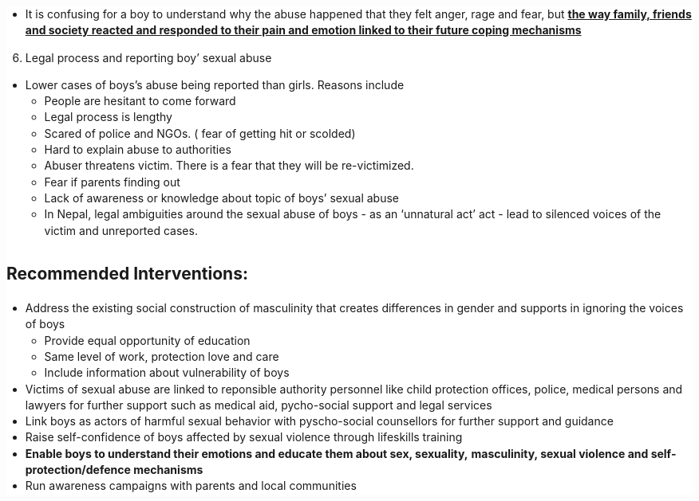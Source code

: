* It is confusing for a boy to understand why the abuse happened that they felt anger, rage and fear, but **<span style="text-decoration:underline;">the way family, friends and society reacted and responded to their pain and emotion linked to their future coping mechanisms</span>**
6. Legal process and reporting boy’ sexual abuse
* Lower cases of boys’s abuse being reported than girls. Reasons include	
    * People are hesitant to come forward
    * Legal process is lengthy
    * Scared of police and NGOs. ( fear of getting hit or scolded)
    * Hard to explain abuse to authorities
    * Abuser threatens victim. There is a fear that they will be re-victimized. 
    * Fear if parents finding out
    * Lack of awareness or knowledge about topic of boys’ sexual abuse
    * In Nepal, legal ambiguities around the sexual abuse of boys - as an ‘unnatural act’ act - lead to silenced voices of the victim and unreported cases. 


## Recommended Interventions:



* Address the existing social construction of masculinity that creates differences in gender and supports in ignoring the voices of boys
    * Provide equal opportunity of education
    * Same level of work, protection love and care
    * Include information about vulnerability of boys
* Victims of sexual abuse are linked to reponsible authority personnel like child protection offices, police, medical persons and lawyers for further support such as medical aid, pycho-social support and legal services
* Link boys as actors of harmful sexual behavior with pyscho-social counsellors for further support and guidance
* Raise self-confidence of boys affected by sexual violence through lifeskills training
* **Enable boys to understand their emotions and educate them about sex, sexuality,** **masculinity, sexual violence and self-protection/defence mechanisms**
* Run awareness campaigns with parents and local communities